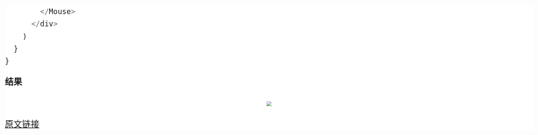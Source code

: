 ```jsx
        </Mouse>
      </div>
    )
  }
}
```

**结果**

<img src="https://my-blog-leo.oss-cn-chengdu.aliyuncs.com/2020-09-16%2019.05.51.gif" style="zoom:50%;margin-left: 50%;transform: translateX(-50%);" />



[原文链接](https://juejin.im/entry/6844904008469970957 "Permalink to 在 React 组件中如何向 props.children 传递数据? - 前端 - 掘金")